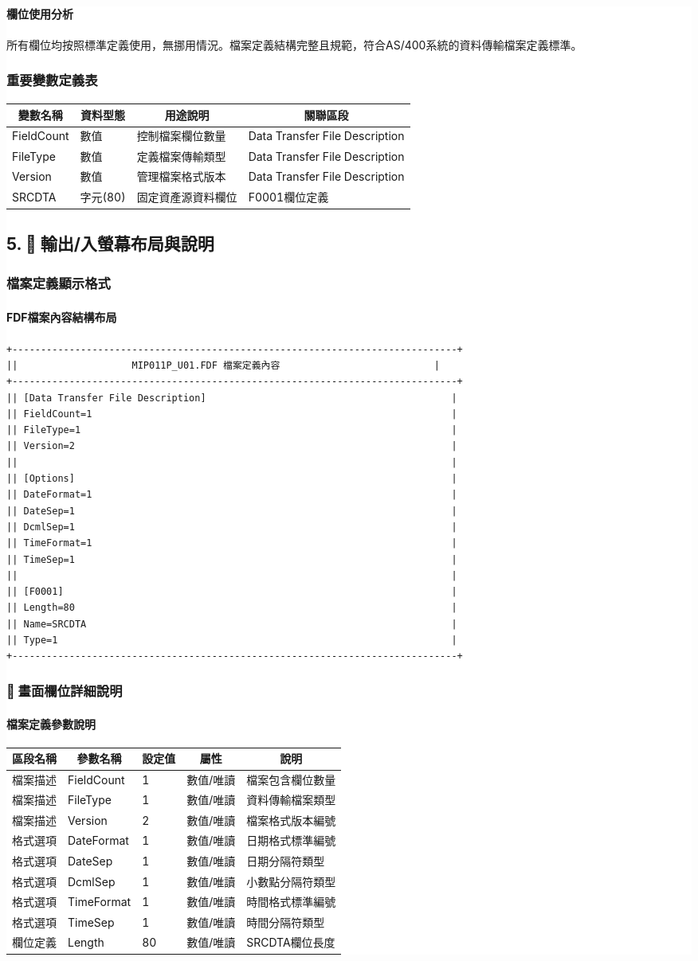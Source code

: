 #### 欄位使用分析
所有欄位均按照標準定義使用，無挪用情況。檔案定義結構完整且規範，符合AS/400系統的資料傳輸檔案定義標準。

### 重要變數定義表

| 變數名稱 | 資料型態 | 用途說明 | 關聯區段 |
|---------|---------|---------|----------|
| FieldCount | 數值 | 控制檔案欄位數量 | Data Transfer File Description |
| FileType | 數值 | 定義檔案傳輸類型 | Data Transfer File Description |
| Version | 數值 | 管理檔案格式版本 | Data Transfer File Description |
| SRCDTA | 字元(80) | 固定資產源資料欄位 | F0001欄位定義 |

## 5. 🎯 輸出/入螢幕布局與說明

### 檔案定義顯示格式

#### FDF檔案內容結構布局
```
+------------------------------------------------------------------------------+
||                    MIP011P_U01.FDF 檔案定義內容                           |
+------------------------------------------------------------------------------+
|| [Data Transfer File Description]                                           |
|| FieldCount=1                                                               |
|| FileType=1                                                                 |
|| Version=2                                                                  |
||                                                                            |
|| [Options]                                                                  |
|| DateFormat=1                                                               |
|| DateSep=1                                                                  |
|| DcmlSep=1                                                                  |
|| TimeFormat=1                                                               |
|| TimeSep=1                                                                  |
||                                                                            |
|| [F0001]                                                                    |
|| Length=80                                                                  |
|| Name=SRCDTA                                                                |
|| Type=1                                                                     |
+------------------------------------------------------------------------------+
```

### 🎯 畫面欄位詳細說明

#### 檔案定義參數說明
| 區段名稱 | 參數名稱 | 設定值 | 屬性 | 說明 |
|---------|---------|-------|------|------|
| 檔案描述 | FieldCount | 1 | 數值/唯讀 | 檔案包含欄位數量 |
| 檔案描述 | FileType | 1 | 數值/唯讀 | 資料傳輸檔案類型 |
| 檔案描述 | Version | 2 | 數值/唯讀 | 檔案格式版本編號 |
| 格式選項 | DateFormat | 1 | 數值/唯讀 | 日期格式標準編號 |
| 格式選項 | DateSep | 1 | 數值/唯讀 | 日期分隔符類型 |
| 格式選項 | DcmlSep | 1 | 數值/唯讀 | 小數點分隔符類型 |
| 格式選項 | TimeFormat | 1 | 數值/唯讀 | 時間格式標準編號 |
| 格式選項 | TimeSep | 1 | 數值/唯讀 | 時間分隔符類型 |
| 欄位定義 | Length | 80 | 數值/唯讀 | SRCDTA欄位長度 |